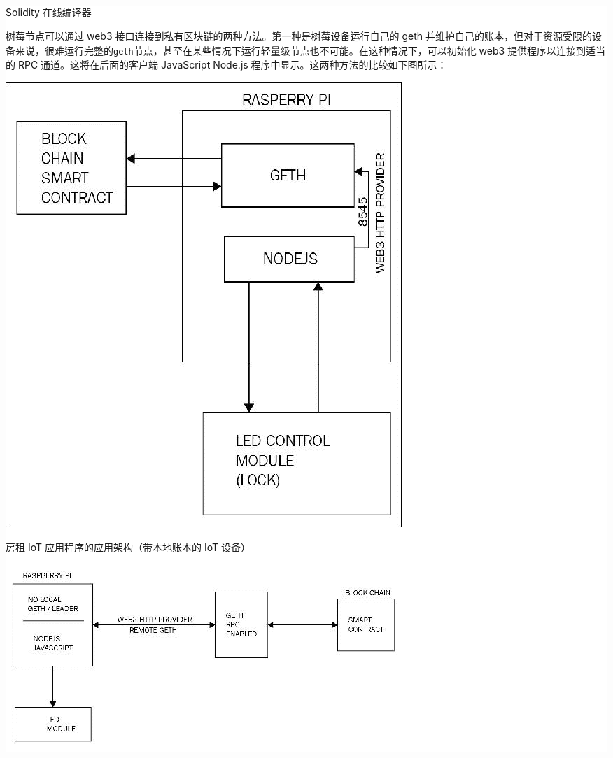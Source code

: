 Solidity 在线编译器

树莓节点可以通过 web3 接口连接到私有区块链的两种方法。第一种是树莓设备运行自己的 geth 并维护自己的账本，但对于资源受限的设备来说，很难运行完整的`geth`节点，甚至在某些情况下运行轻量级节点也不可能。在这种情况下，可以初始化 web3 提供程序以连接到适当的 RPC 通道。这将在后面的客户端 JavaScript Node.js 程序中显示。这两种方法的比较如下图所示：

![电路](img/B05975_11_23.jpg)

房租 IoT 应用程序的应用架构（带本地账本的 IoT 设备）

![电路](img/B05975_11_24.jpg)
